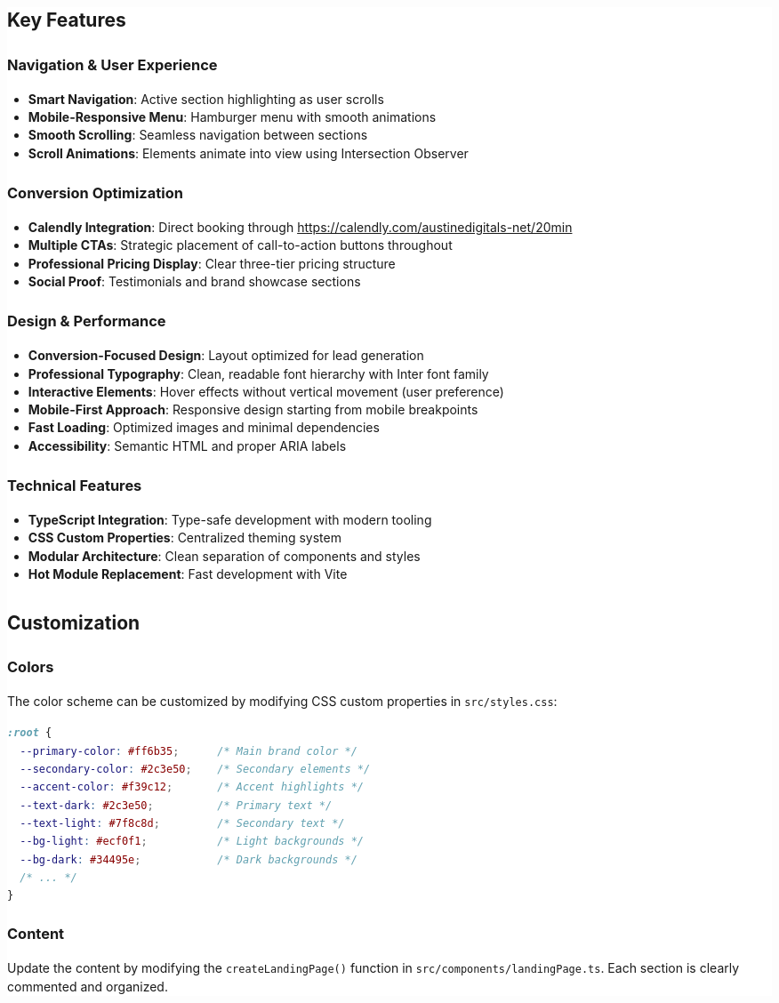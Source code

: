 ## Key Features

### Navigation & User Experience
- **Smart Navigation**: Active section highlighting as user scrolls
- **Mobile-Responsive Menu**: Hamburger menu with smooth animations
- **Smooth Scrolling**: Seamless navigation between sections
- **Scroll Animations**: Elements animate into view using Intersection Observer

### Conversion Optimization
- **Calendly Integration**: Direct booking through https://calendly.com/austinedigitals-net/20min
- **Multiple CTAs**: Strategic placement of call-to-action buttons throughout
- **Professional Pricing Display**: Clear three-tier pricing structure
- **Social Proof**: Testimonials and brand showcase sections

### Design & Performance
- **Conversion-Focused Design**: Layout optimized for lead generation
- **Professional Typography**: Clean, readable font hierarchy with Inter font family
- **Interactive Elements**: Hover effects without vertical movement (user preference)
- **Mobile-First Approach**: Responsive design starting from mobile breakpoints
- **Fast Loading**: Optimized images and minimal dependencies
- **Accessibility**: Semantic HTML and proper ARIA labels

### Technical Features
- **TypeScript Integration**: Type-safe development with modern tooling
- **CSS Custom Properties**: Centralized theming system
- **Modular Architecture**: Clean separation of components and styles
- **Hot Module Replacement**: Fast development with Vite

## Customization

### Colors
The color scheme can be customized by modifying CSS custom properties in `src/styles.css`:

```css
:root {
  --primary-color: #ff6b35;      /* Main brand color */
  --secondary-color: #2c3e50;    /* Secondary elements */
  --accent-color: #f39c12;       /* Accent highlights */
  --text-dark: #2c3e50;          /* Primary text */
  --text-light: #7f8c8d;         /* Secondary text */
  --bg-light: #ecf0f1;           /* Light backgrounds */
  --bg-dark: #34495e;            /* Dark backgrounds */
  /* ... */
}
```

### Content
Update the content by modifying the `createLandingPage()` function in `src/components/landingPage.ts`. Each section is clearly commented and organized.
